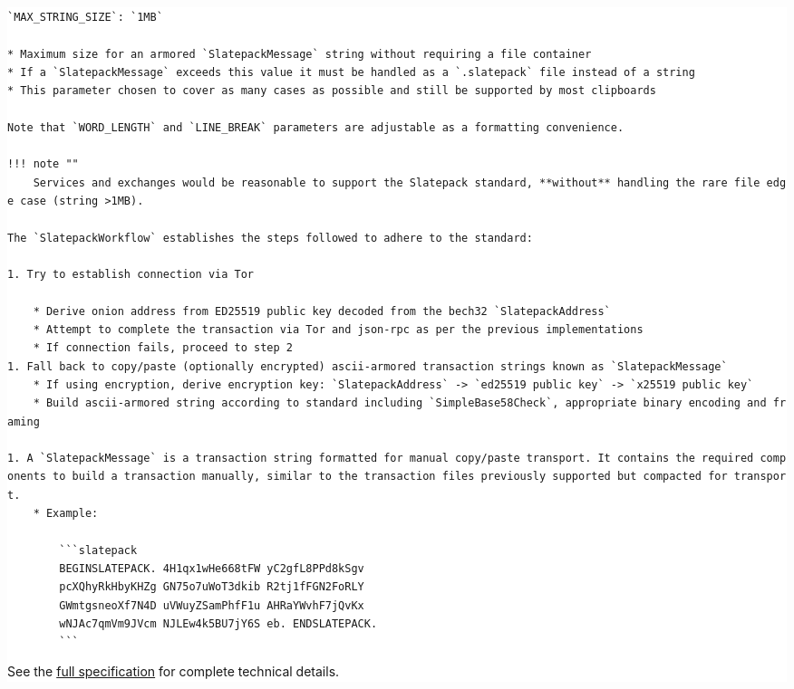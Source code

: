     `MAX_STRING_SIZE`: `1MB`

    * Maximum size for an armored `SlatepackMessage` string without requiring a file container
    * If a `SlatepackMessage` exceeds this value it must be handled as a `.slatepack` file instead of a string
    * This parameter chosen to cover as many cases as possible and still be supported by most clipboards

    Note that `WORD_LENGTH` and `LINE_BREAK` parameters are adjustable as a formatting convenience.

    !!! note ""
        Services and exchanges would be reasonable to support the Slatepack standard, **without** handling the rare file edge case (string >1MB).

    The `SlatepackWorkflow` establishes the steps followed to adhere to the standard:

    1. Try to establish connection via Tor

        * Derive onion address from ED25519 public key decoded from the bech32 `SlatepackAddress`
        * Attempt to complete the transaction via Tor and json-rpc as per the previous implementations
        * If connection fails, proceed to step 2
    1. Fall back to copy/paste (optionally encrypted) ascii-armored transaction strings known as `SlatepackMessage`
        * If using encryption, derive encryption key: `SlatepackAddress` -> `ed25519 public key` -> `x25519 public key`
        * Build ascii-armored string according to standard including `SimpleBase58Check`, appropriate binary encoding and framing

    1. A `SlatepackMessage` is a transaction string formatted for manual copy/paste transport. It contains the required components to build a transaction manually, similar to the transaction files previously supported but compacted for transport.
        * Example:

            ```slatepack
            BEGINSLATEPACK. 4H1qx1wHe668tFW yC2gfL8PPd8kSgv
            pcXQhyRkHbyKHZg GN75o7uWoT3dkib R2tj1fFGN2FoRLY
            GWmtgsneoXf7N4D uVWuyZSamPhfF1u AHRaYWvhF7jQvKx
            wNJAc7qmVm9JVcm NJLEw4k5BU7jY6S eb. ENDSLATEPACK.
            ```

See the [full specification](https://github.com/mugleproject/mugle-rfcs/pull/55) for complete technical details.
